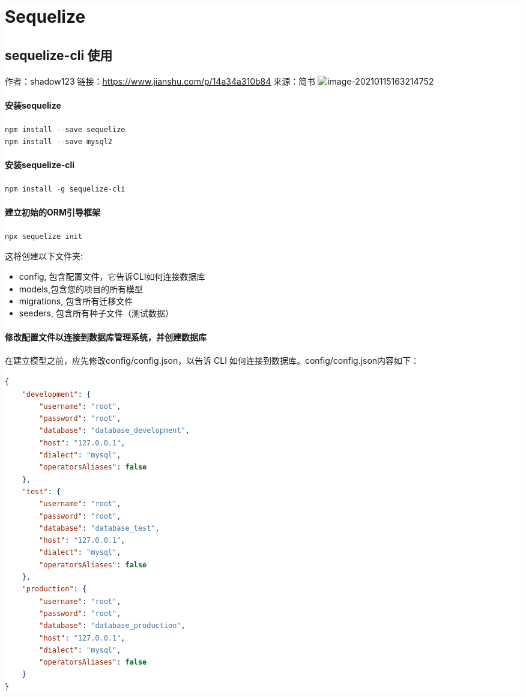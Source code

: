 # Sequelize

## sequelize-cli 使用

作者：shadow123
链接：https://www.jianshu.com/p/14a34a310b84
来源：简书
 ![image-20210115163214752](E:\Program\Note\NOTE\Sequelize\Sequelize.assets\image-20210115163214752.png)

####  安装sequelize

```js
npm install --save sequelize
npm install --save mysql2
```

#### 安装sequelize-cli

```js
npm install -g sequelize-cli
```

####  建立初始的ORM引导框架

```js
npx sequelize init
```

这将创建以下文件夹:

- config, 包含配置文件，它告诉CLI如何连接数据库
- models,包含您的项目的所有模型
- migrations, 包含所有迁移文件
- seeders, 包含所有种子文件（测试数据）

#### 修改配置文件以连接到数据库管理系统，并创建数据库

在建立模型之前，应先修改config/config.json，以告诉 CLI 如何连接到数据库。config/config.json内容如下：

```json
{
    "development": {
        "username": "root",
        "password": "root",
        "database": "database_development",
        "host": "127.0.0.1",
        "dialect": "mysql",
        "operatorsAliases": false
    },
    "test": {
        "username": "root",
        "password": "root",
        "database": "database_test",
        "host": "127.0.0.1",
        "dialect": "mysql",
        "operatorsAliases": false
    },
    "production": {
        "username": "root",
        "password": "root",
        "database": "database_production",
        "host": "127.0.0.1",
        "dialect": "mysql",
        "operatorsAliases": false
    }
}
```